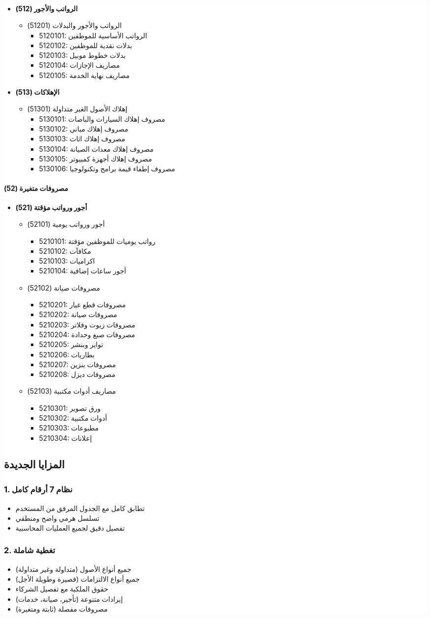 - **الرواتب والأجور (512)**
  - الرواتب والأجور والبدلات (51201)
    - 5120101: الرواتب الأساسية للموظفين
    - 5120102: بدلات نقدية للموظفين
    - 5120103: بدلات خطوط موبيل
    - 5120104: مصاريف الإجازات
    - 5120105: مصاريف نهاية الخدمة

- **الإهلاكات (513)**
  - إهلاك الأصول الغير متداولة (51301)
    - 5130101: مصروف إهلاك السيارات والباصات
    - 5130102: مصروف إهلاك مباني
    - 5130103: مصروف إهلاك اثاث
    - 5130104: مصروف إهلاك معدات الصيانة
    - 5130105: مصروف إهلاك أجهزة كمبيوتر
    - 5130106: مصروف إطفاء قيمة برامج وتكنولوجيا

#### مصروفات متغيرة (52)
- **أجور ورواتب مؤقتة (521)**
  - أجور ورواتب يومية (52101)
    - 5210101: رواتب يوميات للموظفين مؤقتة
    - 5210102: مكافآت
    - 5210103: اكراميات
    - 5210104: أجور ساعات إضافية

  - مصروفات صيانة (52102)
    - 5210201: مصروفات قطع غيار
    - 5210202: مصروفات صيانة
    - 5210203: مصروفات زيوت وفلاتر
    - 5210204: مصروفات صبغ وحدادة
    - 5210205: تواير وبنشر
    - 5210206: بطاريات
    - 5210207: مصروفات بنزين
    - 5210208: مصروفات ديزل

  - مصاريف أدوات مكتبية (52103)
    - 5210301: ورق تصوير
    - 5210302: أدوات مكتبية
    - 5210303: مطبوعات
    - 5210304: إعلانات

## المزايا الجديدة

### 1. نظام 7 أرقام كامل
- تطابق كامل مع الجدول المرفق من المستخدم
- تسلسل هرمي واضح ومنطقي
- تفصيل دقيق لجميع العمليات المحاسبية

### 2. تغطية شاملة
- جميع أنواع الأصول (متداولة وغير متداولة)
- جميع أنواع الالتزامات (قصيرة وطويلة الأجل)
- حقوق الملكية مع تفصيل الشركاء
- إيرادات متنوعة (تأجير، صيانة، خدمات)
- مصروفات مفصلة (ثابتة ومتغيرة)
